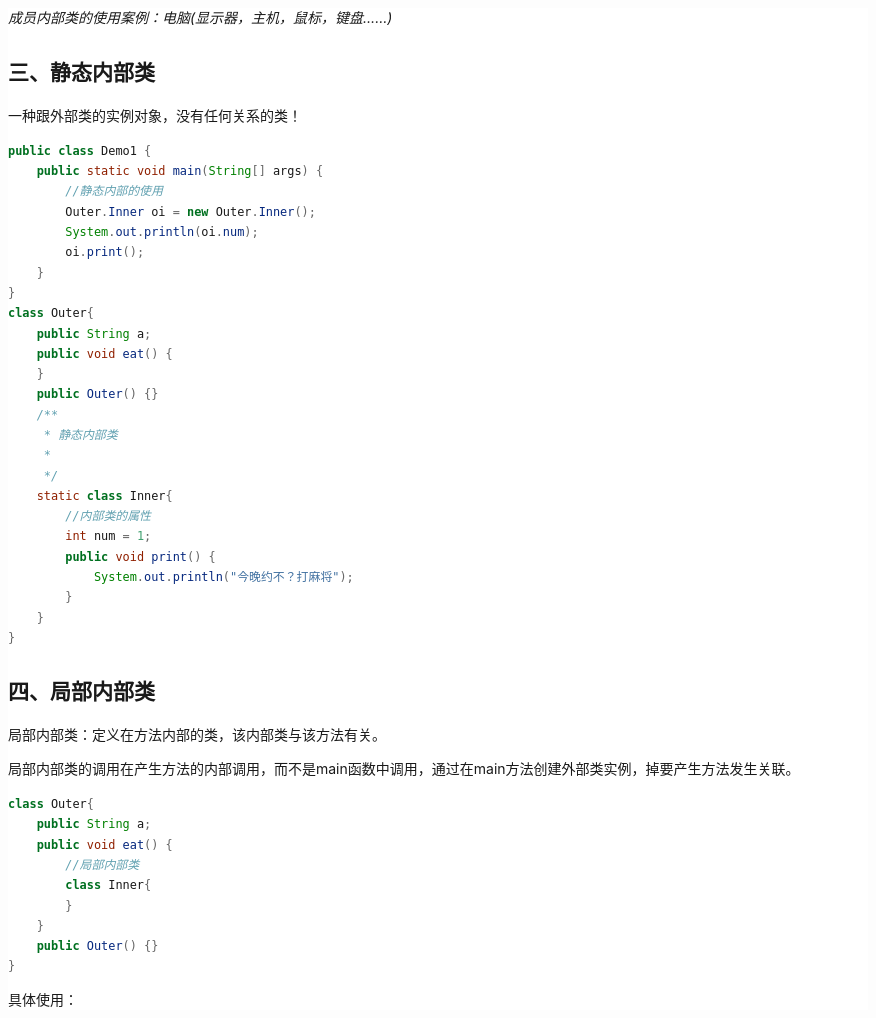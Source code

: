 *成员内部类的使用案例：电脑(显示器，主机，鼠标，键盘……)*

## 三、静态内部类

一种跟外部类的实例对象，没有任何关系的类！

```Java
public class Demo1 {
    public static void main(String[] args) {
        //静态内部的使用
        Outer.Inner oi = new Outer.Inner();
        System.out.println(oi.num);
        oi.print();
    }
}
class Outer{
    public String a;
    public void eat() {
    }
    public Outer() {}
    /**
     * 静态内部类
     *
     */
    static class Inner{
        //内部类的属性
        int num = 1;
        public void print() {
            System.out.println("今晚约不？打麻将");
        }
    }
}
```

## 四、局部内部类

局部内部类：定义在方法内部的类，该内部类与该方法有关。

局部内部类的调用在产生方法的内部调用，而不是main函数中调用，通过在main方法创建外部类实例，掉要产生方法发生关联。

```java
class Outer{
    public String a;
    public void eat() {
        //局部内部类
        class Inner{
        }
    }
    public Outer() {}
}
```

具体使用：
